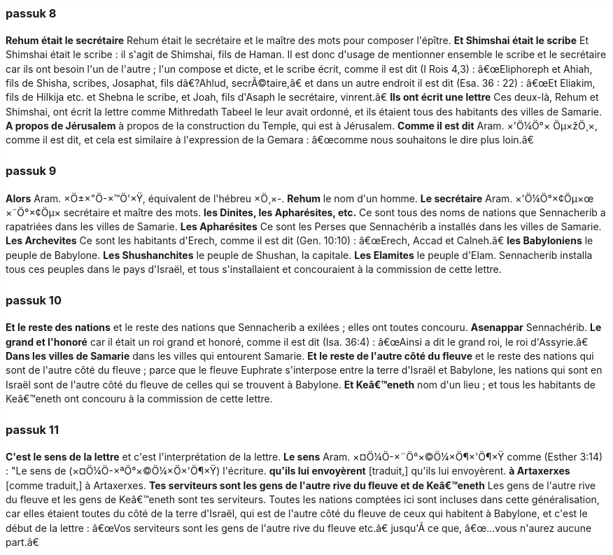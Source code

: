 ### passuk 8
<b>Rehum était le secrétaire</b> Rehum était le secrétaire et le maître des mots pour composer l'épître.
<b>Et Shimshai était le scribe</b> Et Shimshai était le scribe : il s'agit de Shimshai, fils de Haman. Il est donc d'usage de mentionner ensemble le scribe et le secrétaire car ils ont besoin l'un de l'autre ; l'un compose et dicte, et le scribe écrit, comme il est dit (I Rois 4,3) : â€œEliphoreph et Ahiah, fils de Shisha, scribes, Josaphat, fils dâ€?Ahlud, secrÃ©taire,â€ et dans un autre endroit il est dit (Esa. 36 : 22) : â€œEt Eliakim, fils de Hilkija etc. et Shebna le scribe, et Joah, fils d'Asaph le secrétaire, vinrent.â€
<b>Ils ont écrit une lettre</b> Ces deux-là, Rehum et Shimshai, ont écrit la lettre comme Mithredath Tabeel le leur avait ordonné, et ils étaient tous des habitants des villes de Samarie.
<b>A propos de Jérusalem</b> à propos de la construction du Temple, qui est à Jérusalem.
<b>Comme il est dit</b> Aram. ×'Ö¼Ö°× Öµ×žÖ¸×, comme il est dit, et cela est similaire à l'expression de la Gemara : â€œcomme nous souhaitons le dire plus loin.â€

### passuk 9
<b>Alors</b> Aram. ×Ö±×"Ö-×™Ö'×Ÿ, équivalent de l'hébreu ×Ö¸×-.
<b>Rehum</b> le nom d'un homme.
<b>Le secrétaire</b> Aram. ×'Ö¼Ö°×¢Öµ×œ ×˜Ö°×¢Öµ× secrétaire et maître des mots.
<b>les Dinites, les Apharésites, etc.</b> Ce sont tous des noms de nations que Sennacherib a rapatriées dans les villes de Samarie.
<b>Les Apharésites</b> Ce sont les Perses que Sennachérib a installés dans les villes de Samarie.
<b>Les Archevites</b> Ce sont les habitants d'Erech, comme il est dit (Gen. 10:10) : â€œErech, Accad et Calneh.â€
<b>les Babyloniens</b> le peuple de Babylone.
<b>Les Shushanchites</b> le peuple de Shushan, la capitale.
<b>Les Elamites</b> le peuple d'Elam. Sennacherib installa tous ces peuples dans le pays d'Israël, et tous s'installaient et concouraient à la commission de cette lettre.

### passuk 10
<b>Et le reste des nations</b> et le reste des nations que Sennacherib a exilées ; elles ont toutes concouru.
<b>Asenappar</b> Sennachérib.
<b>Le grand et l'honoré</b> car il était un roi grand et honoré, comme il est dit (Isa. 36:4) : â€œAinsi a dit le grand roi, le roi d'Assyrie.â€
<b>Dans les villes de Samarie</b> dans les villes qui entourent Samarie.
<b>Et le reste de l'autre côté du fleuve</b> et le reste des nations qui sont de l'autre côté du fleuve ; parce que le fleuve Euphrate s'interpose entre la terre d'Israël et Babylone, les nations qui sont en Israël sont de l'autre côté du fleuve de celles qui se trouvent à Babylone.
<b>Et Keâ€™eneth</b> nom d'un lieu ; et tous les habitants de Keâ€™eneth ont concouru à la commission de cette lettre.

### passuk 11
<b>C'est le sens de la lettre</b> et c'est l'interprétation de la lettre.
<b>Le sens</b> Aram. ×¤Ö¼Ö-×¨Ö°×©Ö¼×Ö¶×'Ö¶×Ÿ comme (Esther 3:14) : "Le sens de (×¤Ö¼Ö-×ªÖ°×©Ö¼×Ö×'Ö¶×Ÿ) l'écriture.
<b>qu'ils lui envoyèrent</b> [traduit,] qu'ils lui envoyèrent.
<b>à Artaxerxes</b> [comme traduit,] à Artaxerxes.
<b>Tes serviteurs sont les gens de l'autre rive du fleuve et de Keâ€™eneth</b> Les gens de l'autre rive du fleuve et les gens de Keâ€™eneth sont tes serviteurs. Toutes les nations comptées ici sont incluses dans cette généralisation, car elles étaient toutes du côté de la terre d'Israël, qui est de l'autre côté du fleuve de ceux qui habitent à Babylone, et c'est le début de la lettre : â€œVos serviteurs sont les gens de l'autre rive du fleuve etc.â€ jusqu'Ã ce que, â€œ...vous n'aurez aucune part.â€
